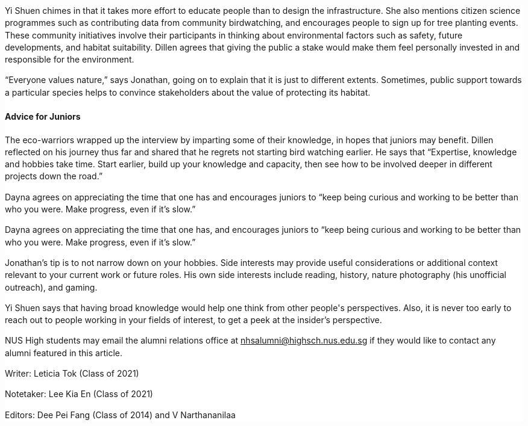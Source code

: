 Yi Shuen chimes in that it takes more effort to educate people than to design the infrastructure. She also mentions citizen science programmes such as contributing data from community birdwatching, and encourages people to sign up for tree planting events. These community initiatives involve their participants in thinking about environmental factors such as safety, future developments, and habitat suitability. Dillen agrees that giving the public a stake would make them feel personally invested in and responsible for the environment.

“Everyone values nature,” says Jonathan, going on to explain that it is just to different extents. Sometimes, public support towards a particular species helps to convince stakeholders about the value of protecting its habitat.

#### Advice for Juniors

The eco-warriors wrapped up the interview by imparting some of their knowledge, in hopes that juniors may benefit. Dillen reflected on his journey thus far and shared that he regrets not starting bird watching earlier. He says that “Expertise, knowledge and hobbies take time. Start earlier, build up your knowledge and capacity, then see how to be involved deeper in different projects down the road.”

Dayna agrees on appreciating the time that one has and encourages juniors to “keep being curious and working to be better than who you were. Make progress, even if it’s slow.”

Dayna agrees on appreciating the time that one has, and encourages juniors to “keep being curious and working to be better than who you were. Make progress, even if it’s slow.”

Jonathan’s tip is to not narrow down on your hobbies. Side interests may provide useful considerations or additional context relevant to your current work or future roles. His own side interests include reading, history, nature photography (his unofficial outreach), and gaming.

Yi Shuen says that having broad knowledge would help one think from other people's perspectives. Also, it is never too early to reach out to people working in your fields of interest, to get a peek at the insider’s perspective.

NUS High students may email the alumni relations office at nhsalumni@highsch.nus.edu.sg if they would like to contact any alumni featured in this article.

Writer: Leticia Tok (Class of 2021)

Notetaker: Lee Kia En (Class of 2021)

Editors: Dee Pei Fang (Class of 2014) and V Narthananilaa